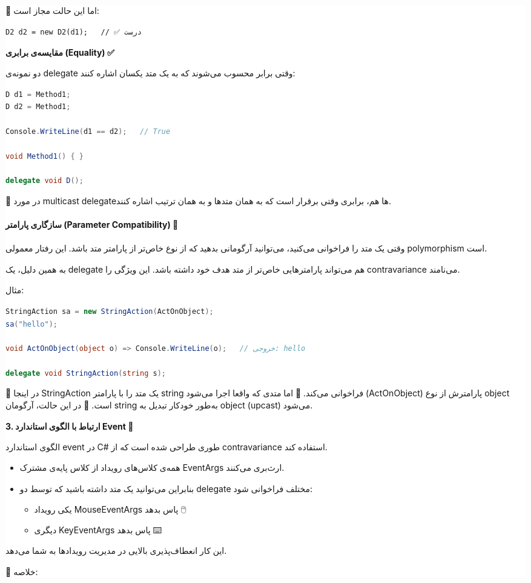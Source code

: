 🔹 اما این حالت مجاز است:
```
D2 d2 = new D2(d1);   // ✅ درست
```
**مقایسه‌ی برابری (Equality) ✅**

دو نمونه‌ی delegate وقتی برابر محسوب می‌شوند که به یک متد یکسان اشاره کنند:
```c#
D d1 = Method1;
D d2 = Method1;

Console.WriteLine(d1 == d2);   // True

void Method1() { }

delegate void D();
```

🔹 در مورد multicast delegate‌ها هم، برابری وقتی برقرار است که به همان متدها و به همان ترتیب اشاره کنند.

#### سازگاری پارامتر (Parameter Compatibility) 🔄

وقتی یک متد را فراخوانی می‌کنید، می‌توانید آرگومانی بدهید که از نوع خاص‌تر از پارامتر متد باشد. این رفتار معمولی polymorphism است.

به همین دلیل، یک delegate هم می‌تواند پارامترهایی خاص‌تر از متد هدف خود داشته باشد. این ویژگی را contravariance می‌نامند.

مثال:
```c#
StringAction sa = new StringAction(ActOnObject);
sa("hello");

void ActOnObject(object o) => Console.WriteLine(o);   // خروجی: hello

delegate void StringAction(string s);
```

🔹 در اینجا StringAction یک متد را با پارامتر string فراخوانی می‌کند.
🔹 اما متدی که واقعا اجرا می‌شود (ActOnObject) پارامترش از نوع object است.
🔹 در این حالت، آرگومان string به‌طور خودکار تبدیل به object (upcast) می‌شود.

**3. ارتباط با الگوی استاندارد Event 🎯**

الگوی استاندارد event در C# طوری طراحی شده است که از contravariance استفاده کند.

+ همه‌ی کلاس‌های رویداد از کلاس پایه‌ی مشترک EventArgs ارث‌بری می‌کنند.

+ بنابراین می‌توانید یک متد داشته باشید که توسط دو delegate مختلف فراخوانی شود:

     + یکی رویداد MouseEventArgs پاس بدهد 🖱️

     + دیگری KeyEventArgs پاس بدهد ⌨️

این کار انعطاف‌پذیری بالایی در مدیریت رویدادها به شما می‌دهد.

📌 خلاصه:
